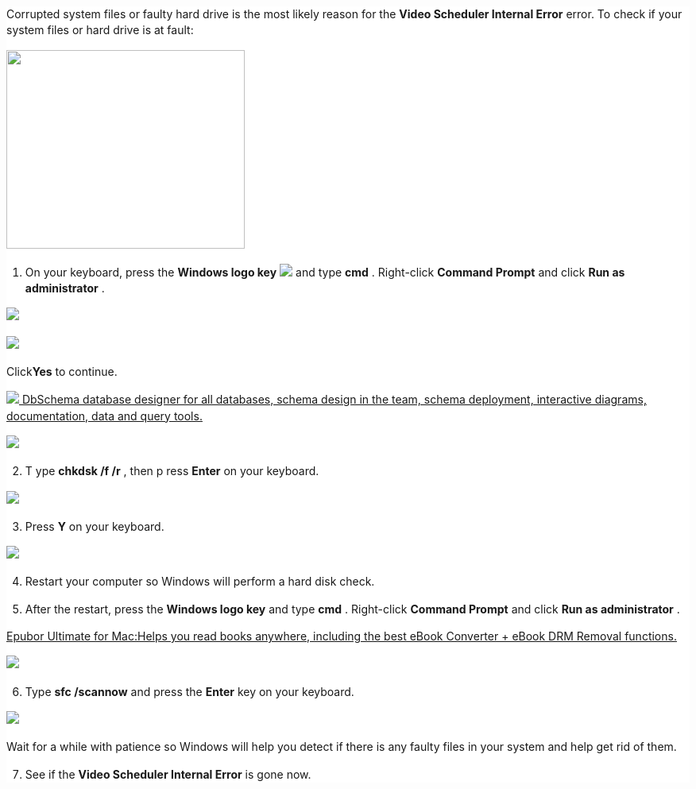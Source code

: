  Corrupted system files or faulty hard drive is the most likely reason for the **Video Scheduler Internal Error** error. To check if your system files or hard drive is at fault:


<a href="https://bluettius.sjv.io/c/5597632/2027209/17108" target="_top" id="2027209"><img src="//a.impactradius-go.com/display-ad/17108-2027209" border="0" alt="" width="300" height="250"/></a><img height="0" width="0" src="https://imp.pxf.io/i/5597632/2027209/17108" style="position:absolute;visibility:hidden;" border="0" />

 1) On your keyboard, press the **Windows logo key** ![](https://images.drivereasy.com/wp-content/uploads/2017/09/img_59b0bdf261c6a.png)  and type **cmd** . Right-click **Command Prompt** and click **Run as administrator** .
  

<a href="https://estore.winxdvd.com/order/checkout.php?PRODS=12653808&QTY=1&AFFILIATE=108875&CART=1"><img src="https://www.winxdvd.com/affiliate/new-banner/wt-500x500.jpg" border="0"></a>

![](https://images.drivereasy.com/wp-content/uploads/2016/11/run-as-administrator-cmd.png)

 Click**Yes** to continue.


<a href="https://shop.dbschema.com/order/checkout.php?PRODS=19867419&QTY=1&AFFILIATE=108875&CART=1"> <img src="https://secure.avangate.com/images/merchant/176b22bab4e94a28619ca2433b2ef241/products/1_icon256.png" border="0">
DbSchema database designer for all databases, schema design in the team, schema deployment, interactive diagrams, documentation, data and query tools. </a>

![](https://images.drivereasy.com/wp-content/uploads/2016/11/img_582eaf9006535.png)

2) T  ype **chkdsk /f /r** , then p  ress **Enter** on your keyboard.

![](https://images.drivereasy.com/wp-content/uploads/2017/09/img_59ad2ce110f69.png)

3) Press **Y**  on your keyboard.

![](https://images.drivereasy.com/wp-content/uploads/2017/09/img_59ad2cf3b0dde.png)

 4) Restart your computer so Windows will perform a hard disk check.

 5) After the restart, press the **Windows logo key**  and type **cmd** . Right-click **Command Prompt** and click **Run as administrator** .
  

<a href="https://secure.2checkout.com/order/checkout.php?PRODS=4599952&QTY=1&AFFILIATE=108875&CART=1"><iframe width="864" height="500" src="https://www.youtube.com/embed/jVnfr5HudQw" title="The Latest and Easiest Solution to Remove Kindle DRM on Windows (without Degrading)" frameborder="0" allow="accelerometer; autoplay; clipboard-write; encrypted-media; gyroscope; picture-in-picture; web-share" referrerpolicy="strict-origin-when-cross-origin" allowfullscreen></iframe>Epubor Ultimate for Mac:Helps you read books anywhere, including the best eBook Converter + eBook DRM Removal functions.</a>

![](https://images.drivereasy.com/wp-content/uploads/2016/11/run-as-administrator-cmd.png)

 6) Type **sfc /scannow** and press the **Enter**  key on your keyboard.

![](https://images.drivereasy.com/wp-content/uploads/2016/11/img_583ce77d37912.jpg)

 Wait for a while with patience so Windows will help you detect if there is any faulty files in your system and help get rid of them.

 7) See if the **Video Scheduler Internal Error** is gone now.
